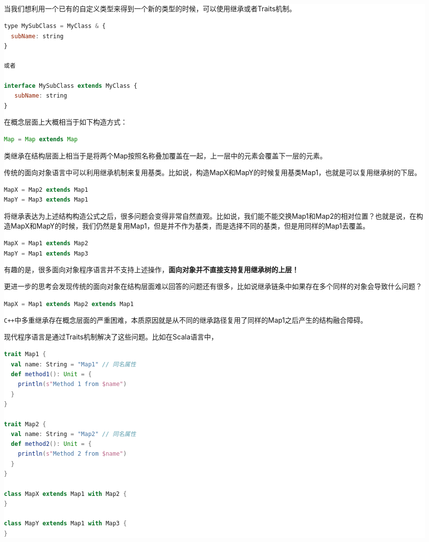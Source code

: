 当我们想利用一个已有的自定义类型来得到一个新的类型的时候，可以使用继承或者Traits机制。

```javascript
type MySubClass = MyClass & {
  subName: string
}

或者

interface MySubClass extends MyClass {
   subName: string
}
```

在概念层面上大概相当于如下构造方式：

```javascript
Map = Map extends Map
```

类继承在结构层面上相当于是将两个Map按照名称叠加覆盖在一起，上一层中的元素会覆盖下一层的元素。

传统的面向对象语言中可以利用继承机制来复用基类。比如说，构造MapX和MapY的时候复用基类Map1，也就是可以复用继承树的下层。

```javascript
MapX = Map2 extends Map1
MapY = Map3 extends Map1
```

将继承表达为上述结构构造公式之后，很多问题会变得非常自然直观。比如说，我们能不能交换Map1和Map2的相对位置？也就是说，在构造MapX和MapY的时候，我们仍然是复用Map1，但是并不作为基类，而是选择不同的基类，但是用同样的Map1去覆盖。

```javascript
MapX = Map1 extends Map2
MapY = Map1 extends Map3
```

有趣的是，很多面向对象程序语言并不支持上述操作，**面向对象并不直接支持复用继承树的上层！**

更进一步的思考会发现传统的面向对象在结构层面难以回答的问题还有很多，比如说继承链条中如果存在多个同样的对象会导致什么问题？

```javascript
MapX = Map1 extends Map2 extends Map1
```

`C++`中多重继承存在概念层面的严重困难，本质原因就是从不同的继承路径复用了同样的Map1之后产生的结构融合障碍。

现代程序语言是通过Traits机制解决了这些问题。比如在Scala语言中，

```scala
trait Map1 {
  val name: String = "Map1" // 同名属性
  def method1(): Unit = {
    println(s"Method 1 from $name")
  }
}

trait Map2 {
  val name: String = "Map2" // 同名属性
  def method2(): Unit = {
    println(s"Method 2 from $name")
  }
}

class MapX extends Map1 with Map2 {
}

class MapY extends Map1 with Map3 {
}
```
